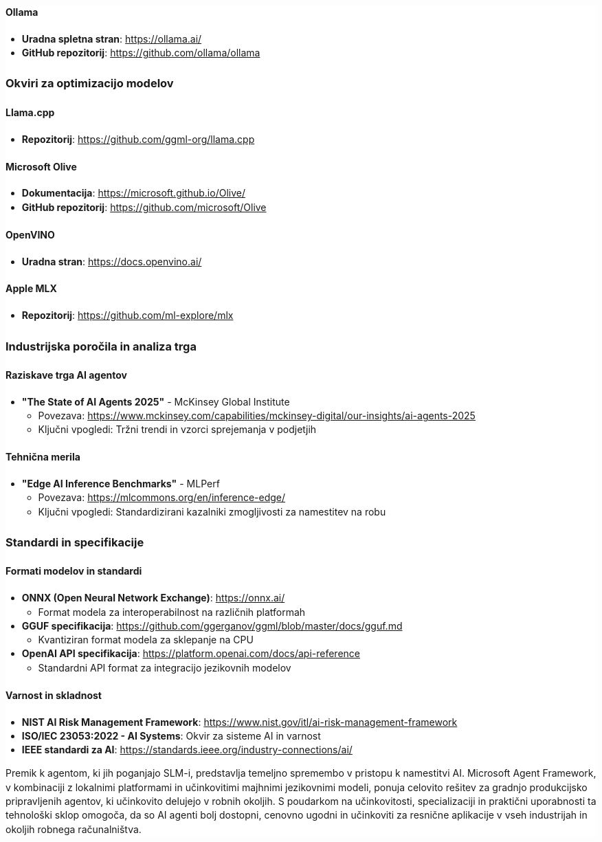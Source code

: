 
#### Ollama
- **Uradna spletna stran**: https://ollama.ai/
- **GitHub repozitorij**: https://github.com/ollama/ollama

### Okviri za optimizacijo modelov

#### Llama.cpp
- **Repozitorij**: https://github.com/ggml-org/llama.cpp


#### Microsoft Olive
- **Dokumentacija**: https://microsoft.github.io/Olive/
- **GitHub repozitorij**: https://github.com/microsoft/Olive

#### OpenVINO
- **Uradna stran**: https://docs.openvino.ai/

#### Apple MLX
- **Repozitorij**: https://github.com/ml-explore/mlx

### Industrijska poročila in analiza trga

#### Raziskave trga AI agentov
- **"The State of AI Agents 2025"** - McKinsey Global Institute
  - Povezava: https://www.mckinsey.com/capabilities/mckinsey-digital/our-insights/ai-agents-2025
  - Ključni vpogledi: Tržni trendi in vzorci sprejemanja v podjetjih

#### Tehnična merila

- **"Edge AI Inference Benchmarks"** - MLPerf
  - Povezava: https://mlcommons.org/en/inference-edge/
  - Ključni vpogledi: Standardizirani kazalniki zmogljivosti za namestitev na robu

### Standardi in specifikacije

#### Formati modelov in standardi
- **ONNX (Open Neural Network Exchange)**: https://onnx.ai/
  - Format modela za interoperabilnost na različnih platformah
- **GGUF specifikacija**: https://github.com/ggerganov/ggml/blob/master/docs/gguf.md
  - Kvantiziran format modela za sklepanje na CPU
- **OpenAI API specifikacija**: https://platform.openai.com/docs/api-reference
  - Standardni API format za integracijo jezikovnih modelov

#### Varnost in skladnost
- **NIST AI Risk Management Framework**: https://www.nist.gov/itl/ai-risk-management-framework
- **ISO/IEC 23053:2022 - AI Systems**: Okvir za sisteme AI in varnost
- **IEEE standardi za AI**: https://standards.ieee.org/industry-connections/ai/

Premik k agentom, ki jih poganjajo SLM-i, predstavlja temeljno spremembo v pristopu k namestitvi AI. Microsoft Agent Framework, v kombinaciji z lokalnimi platformami in učinkovitimi majhnimi jezikovnimi modeli, ponuja celovito rešitev za gradnjo produkcijsko pripravljenih agentov, ki učinkovito delujejo v robnih okoljih. S poudarkom na učinkovitosti, specializaciji in praktični uporabnosti ta tehnološki sklop omogoča, da so AI agenti bolj dostopni, cenovno ugodni in učinkoviti za resnične aplikacije v vseh industrijah in okoljih robnega računalništva.
